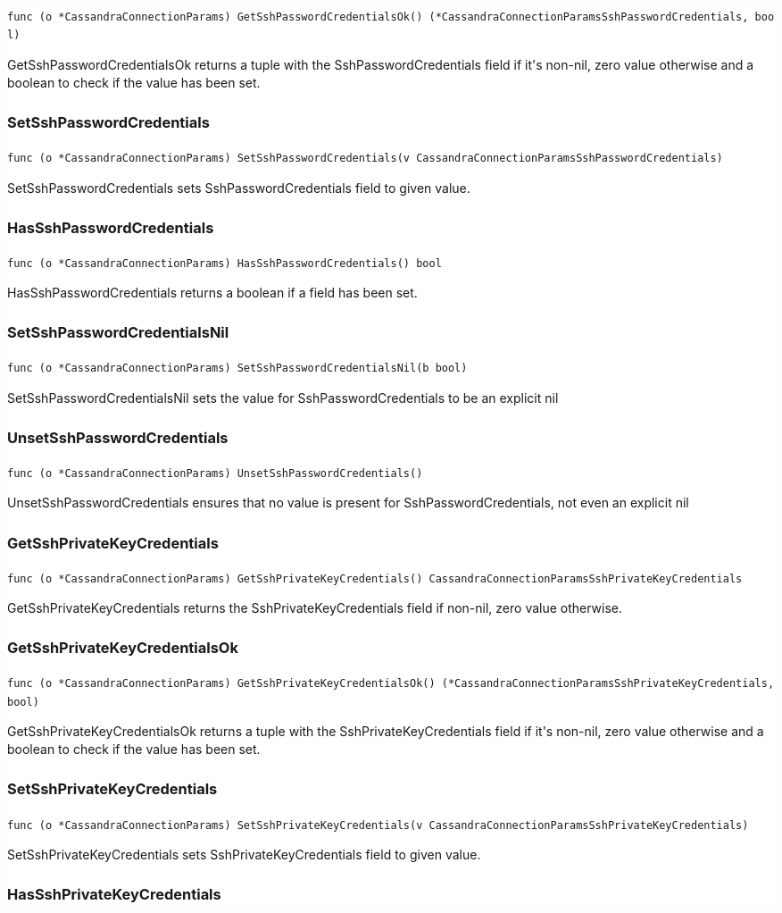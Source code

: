 `func (o *CassandraConnectionParams) GetSshPasswordCredentialsOk() (*CassandraConnectionParamsSshPasswordCredentials, bool)`

GetSshPasswordCredentialsOk returns a tuple with the SshPasswordCredentials field if it's non-nil, zero value otherwise
and a boolean to check if the value has been set.

### SetSshPasswordCredentials

`func (o *CassandraConnectionParams) SetSshPasswordCredentials(v CassandraConnectionParamsSshPasswordCredentials)`

SetSshPasswordCredentials sets SshPasswordCredentials field to given value.

### HasSshPasswordCredentials

`func (o *CassandraConnectionParams) HasSshPasswordCredentials() bool`

HasSshPasswordCredentials returns a boolean if a field has been set.

### SetSshPasswordCredentialsNil

`func (o *CassandraConnectionParams) SetSshPasswordCredentialsNil(b bool)`

 SetSshPasswordCredentialsNil sets the value for SshPasswordCredentials to be an explicit nil

### UnsetSshPasswordCredentials
`func (o *CassandraConnectionParams) UnsetSshPasswordCredentials()`

UnsetSshPasswordCredentials ensures that no value is present for SshPasswordCredentials, not even an explicit nil
### GetSshPrivateKeyCredentials

`func (o *CassandraConnectionParams) GetSshPrivateKeyCredentials() CassandraConnectionParamsSshPrivateKeyCredentials`

GetSshPrivateKeyCredentials returns the SshPrivateKeyCredentials field if non-nil, zero value otherwise.

### GetSshPrivateKeyCredentialsOk

`func (o *CassandraConnectionParams) GetSshPrivateKeyCredentialsOk() (*CassandraConnectionParamsSshPrivateKeyCredentials, bool)`

GetSshPrivateKeyCredentialsOk returns a tuple with the SshPrivateKeyCredentials field if it's non-nil, zero value otherwise
and a boolean to check if the value has been set.

### SetSshPrivateKeyCredentials

`func (o *CassandraConnectionParams) SetSshPrivateKeyCredentials(v CassandraConnectionParamsSshPrivateKeyCredentials)`

SetSshPrivateKeyCredentials sets SshPrivateKeyCredentials field to given value.

### HasSshPrivateKeyCredentials
